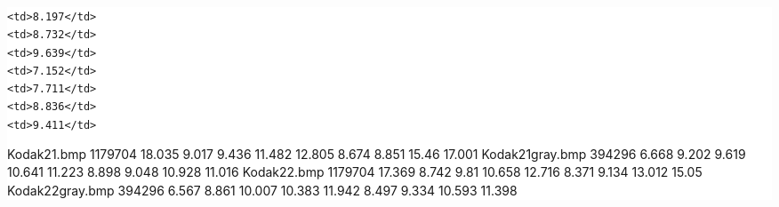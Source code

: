    <td>8.197</td>
    <td>8.732</td>
    <td>9.639</td>
    <td>7.152</td>
    <td>7.711</td>
    <td>8.836</td>
    <td>9.411</td>
  </tr>
  <tr>
    <td>Kodak21.bmp</td>
    <td>1179704</td>
    <td>18.035</td>
    <td>9.017</td>
    <td>9.436</td>
    <td>11.482</td>
    <td>12.805</td>
    <td>8.674</td>
    <td>8.851</td>
    <td>15.46</td>
    <td>17.001</td>
  </tr>
  <tr>
    <td>Kodak21gray.bmp</td>
    <td>394296</td>
    <td>6.668</td>
    <td>9.202</td>
    <td>9.619</td>
    <td>10.641</td>
    <td>11.223</td>
    <td>8.898</td>
    <td>9.048</td>
    <td>10.928</td>
    <td>11.016</td>
  </tr>
  <tr>
    <td>Kodak22.bmp</td>
    <td>1179704</td>
    <td>17.369</td>
    <td>8.742</td>
    <td>9.81</td>
    <td>10.658</td>
    <td>12.716</td>
    <td>8.371</td>
    <td>9.134</td>
    <td>13.012</td>
    <td>15.05</td>
  </tr>
  <tr>
    <td>Kodak22gray.bmp</td>
    <td>394296</td>
    <td>6.567</td>
    <td>8.861</td>
    <td>10.007</td>
    <td>10.383</td>
    <td>11.942</td>
    <td>8.497</td>
    <td>9.334</td>
    <td>10.593</td>
    <td>11.398</td>
  </tr>
</table>
